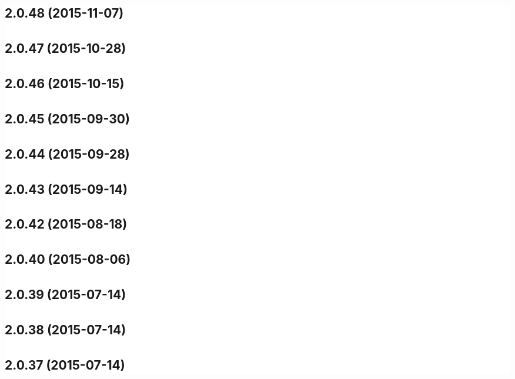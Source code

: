 

<a name="2.0.48"></a>
## 2.0.48 (2015-11-07)



<a name="2.0.47"></a>
## 2.0.47 (2015-10-28)



<a name="2.0.46"></a>
## 2.0.46 (2015-10-15)



<a name="2.0.45"></a>
## 2.0.45 (2015-09-30)



<a name="2.0.44"></a>
## 2.0.44 (2015-09-28)



<a name="2.0.43"></a>
## 2.0.43 (2015-09-14)



<a name="2.0.42"></a>
## 2.0.42 (2015-08-18)



<a name="2.0.40"></a>
## 2.0.40 (2015-08-06)



<a name="2.0.39"></a>
## 2.0.39 (2015-07-14)



<a name="2.0.38"></a>
## 2.0.38 (2015-07-14)



<a name="2.0.37"></a>
## 2.0.37 (2015-07-14)
